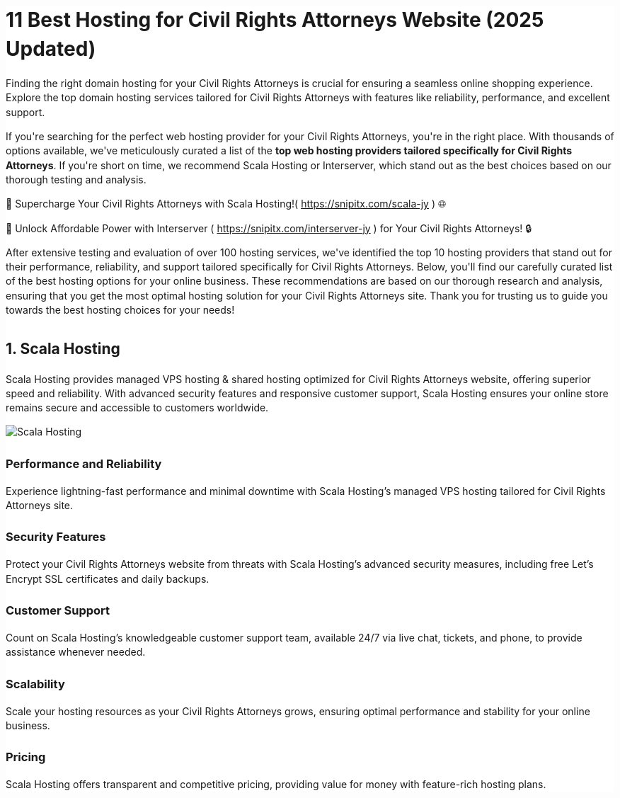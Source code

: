 # 11 Best Hosting for Civil Rights Attorneys Website (2025 Updated)

Finding the right domain hosting for your Civil Rights Attorneys is crucial for ensuring a seamless online shopping experience. Explore the top domain hosting services tailored for Civil Rights Attorneys with features like reliability, performance, and excellent support.

If you're searching for the perfect web hosting provider for your Civil Rights Attorneys, you're in the right place. With thousands of options available, we've meticulously curated a list of the **top web hosting providers tailored specifically for Civil Rights Attorneys**. If you're short on time, we recommend Scala Hosting or Interserver, which stand out as the best choices based on our thorough testing and analysis.

🚀 Supercharge Your Civil Rights Attorneys with Scala Hosting!( https://snipitx.com/scala-jy ) 🌐 

💸 Unlock Affordable Power with Interserver ( https://snipitx.com/interserver-jy ) for Your Civil Rights Attorneys! 🔒

After extensive testing and evaluation of over 100 hosting services, we've identified the top 10 hosting providers that stand out for their performance, reliability, and support tailored specifically for Civil Rights Attorneys. Below, you'll find our carefully curated list of the best hosting options for your online business. These recommendations are based on our thorough research and analysis, ensuring that you get the most optimal hosting solution for your Civil Rights Attorneys site. Thank you for trusting us to guide you towards the best hosting choices for your needs!

## 1. Scala Hosting

Scala Hosting provides managed VPS hosting & shared hosting optimized for Civil Rights Attorneys website, offering superior speed and reliability. With advanced security features and responsive customer support, Scala Hosting ensures your online store remains secure and accessible to customers worldwide.

![Scala Hosting](https://i.imgur.com/uJ5JIK3.png "Scala Web Hosting")

### Performance and Reliability
Experience lightning-fast performance and minimal downtime with Scala Hosting’s managed VPS hosting tailored for Civil Rights Attorneys site.

### Security Features
Protect your Civil Rights Attorneys website from threats with Scala Hosting’s advanced security measures, including free Let’s Encrypt SSL certificates and daily backups.

### Customer Support
Count on Scala Hosting’s knowledgeable customer support team, available 24/7 via live chat, tickets, and phone, to provide assistance whenever needed.

### Scalability
Scale your hosting resources as your Civil Rights Attorneys grows, ensuring optimal performance and stability for your online business.

### Pricing
Scala Hosting offers transparent and competitive pricing, providing value for money with feature-rich hosting plans.
